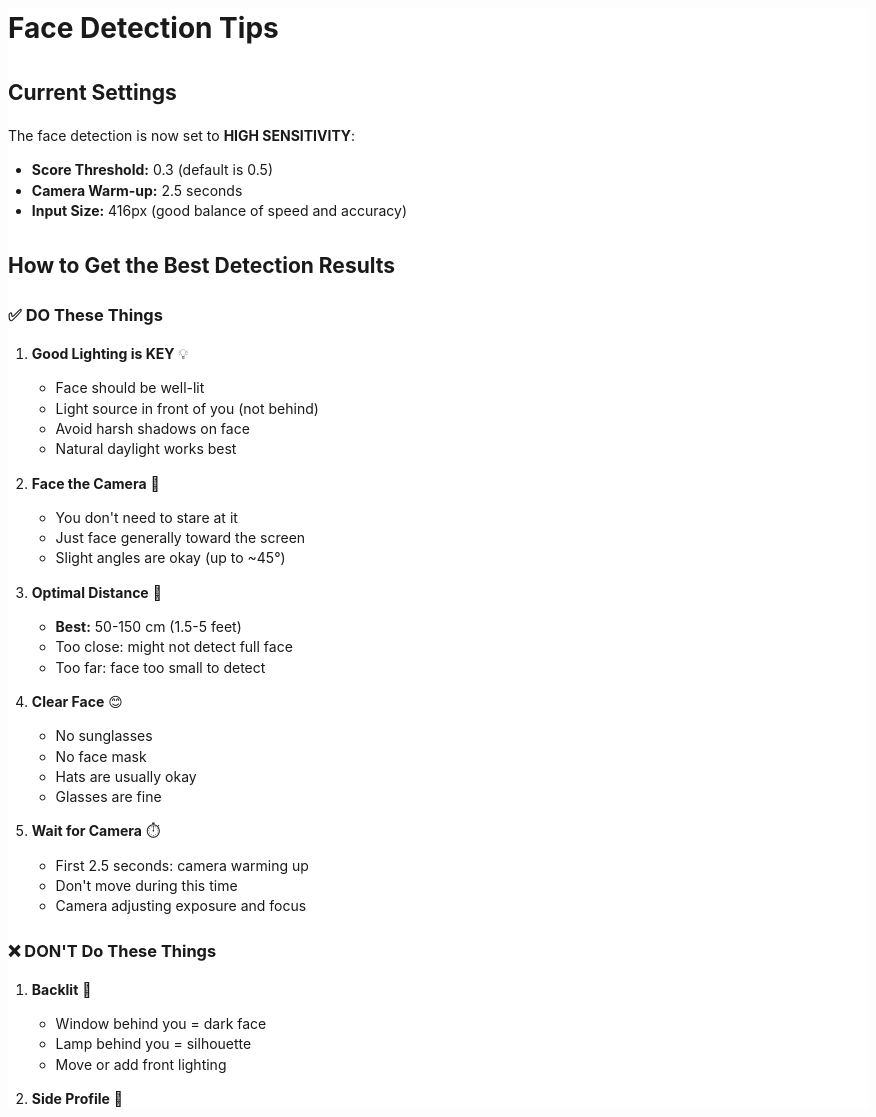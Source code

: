 # Face Detection Tips

## Current Settings

The face detection is now set to **HIGH SENSITIVITY**:

- **Score Threshold:** 0.3 (default is 0.5)
- **Camera Warm-up:** 2.5 seconds
- **Input Size:** 416px (good balance of speed and accuracy)

## How to Get the Best Detection Results

### ✅ DO These Things

1. **Good Lighting is KEY** 💡

   - Face should be well-lit
   - Light source in front of you (not behind)
   - Avoid harsh shadows on face
   - Natural daylight works best

2. **Face the Camera** 👤

   - You don't need to stare at it
   - Just face generally toward the screen
   - Slight angles are okay (up to ~45°)

3. **Optimal Distance** 📏

   - **Best:** 50-150 cm (1.5-5 feet)
   - Too close: might not detect full face
   - Too far: face too small to detect

4. **Clear Face** 😊

   - No sunglasses
   - No face mask
   - Hats are usually okay
   - Glasses are fine

5. **Wait for Camera** ⏱️
   - First 2.5 seconds: camera warming up
   - Don't move during this time
   - Camera adjusting exposure and focus

### ❌ DON'T Do These Things

1. **Backlit** 🚫

   - Window behind you = dark face
   - Lamp behind you = silhouette
   - Move or add front lighting

2. **Side Profile** 🚫
